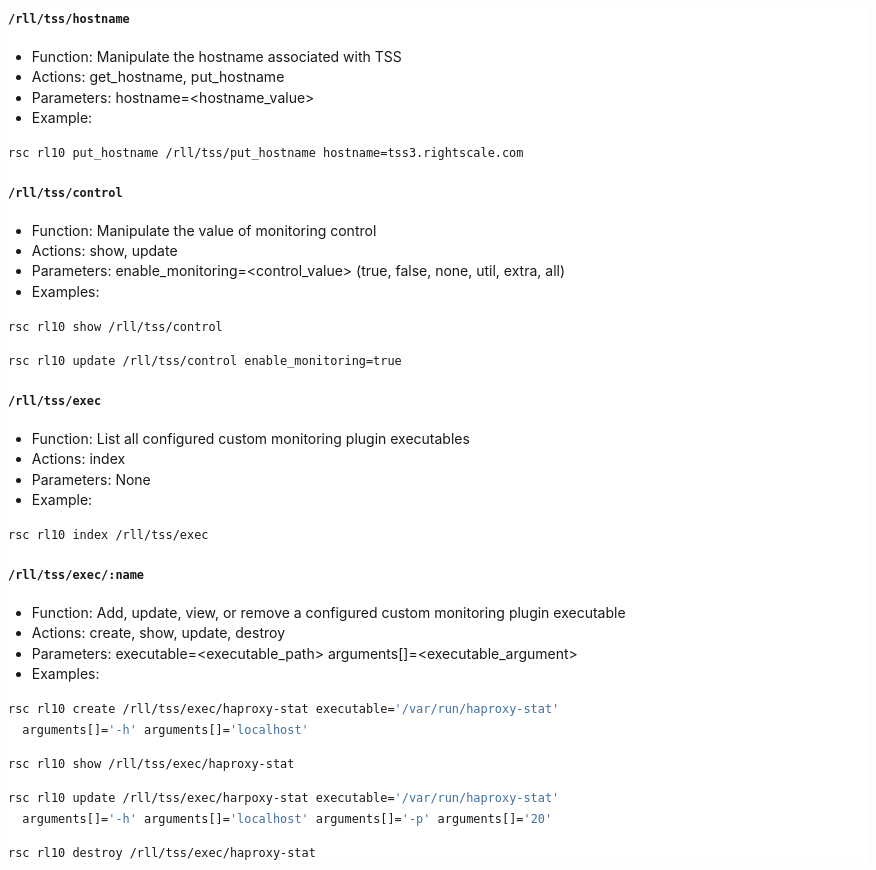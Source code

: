 #### `/rll/tss/hostname`
  * Function: Manipulate the hostname associated with TSS
  * Actions: get_hostname, put_hostname
  * Parameters: hostname=\<hostname_value>
  * Example:

  ~~~ bash
  rsc rl10 put_hostname /rll/tss/put_hostname hostname=tss3.rightscale.com
  ~~~

#### `/rll/tss/control`
  * Function: Manipulate the value of monitoring control
  * Actions: show, update
  * Parameters: enable_monitoring=\<control_value> (true, false, none, util, extra, all)
  * Examples:

  ~~~ bash
  rsc rl10 show /rll/tss/control
  ~~~

  ~~~ bash
  rsc rl10 update /rll/tss/control enable_monitoring=true
  ~~~

#### `/rll/tss/exec`
  * Function: List all configured custom monitoring plugin executables
  * Actions: index
  * Parameters: None
  * Example:

  ~~~ bash
  rsc rl10 index /rll/tss/exec
  ~~~

#### `/rll/tss/exec/:name`
  * Function: Add, update, view, or remove a configured custom monitoring plugin executable
  * Actions: create, show, update, destroy
  * Parameters: executable=\<executable_path> arguments[]=\<executable_argument>
  * Examples:

  ~~~ bash
  rsc rl10 create /rll/tss/exec/haproxy-stat executable='/var/run/haproxy-stat'
    arguments[]='-h' arguments[]='localhost'
  ~~~

  ~~~ bash
  rsc rl10 show /rll/tss/exec/haproxy-stat
  ~~~

  ~~~ bash
  rsc rl10 update /rll/tss/exec/harpoxy-stat executable='/var/run/haproxy-stat'
    arguments[]='-h' arguments[]='localhost' arguments[]='-p' arguments[]='20'
  ~~~

  ~~~ bash
  rsc rl10 destroy /rll/tss/exec/haproxy-stat
  ~~~
